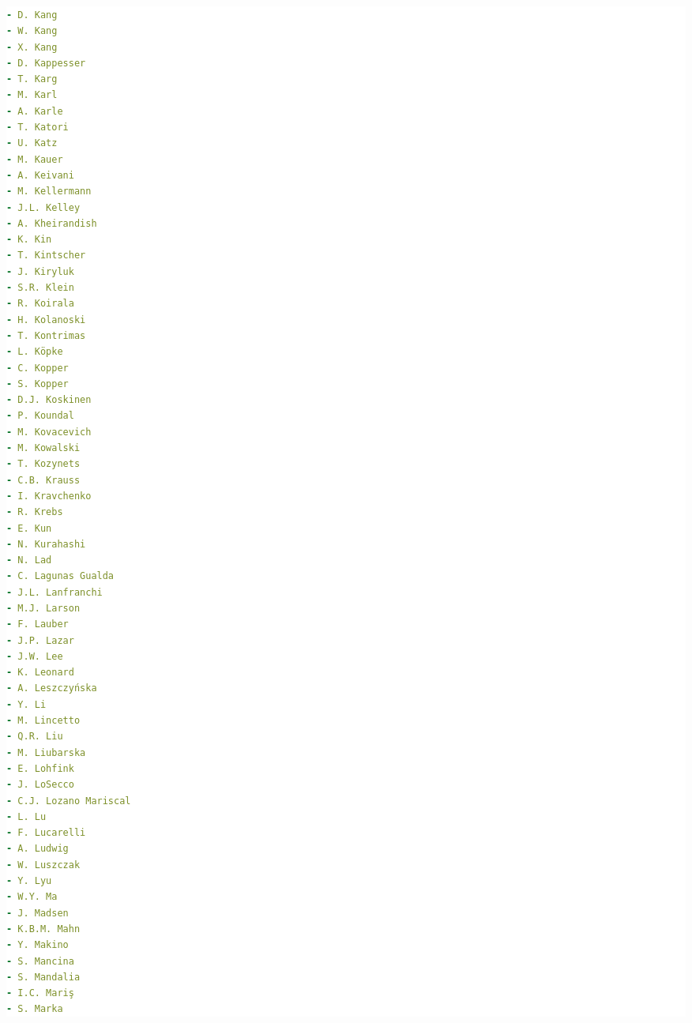 ```yaml
- D. Kang
- W. Kang
- X. Kang
- D. Kappesser
- T. Karg
- M. Karl
- A. Karle
- T. Katori
- U. Katz
- M. Kauer
- A. Keivani
- M. Kellermann
- J.L. Kelley
- A. Kheirandish
- K. Kin
- T. Kintscher
- J. Kiryluk
- S.R. Klein
- R. Koirala
- H. Kolanoski
- T. Kontrimas
- L. Köpke
- C. Kopper
- S. Kopper
- D.J. Koskinen
- P. Koundal
- M. Kovacevich
- M. Kowalski
- T. Kozynets
- C.B. Krauss
- I. Kravchenko
- R. Krebs
- E. Kun
- N. Kurahashi
- N. Lad
- C. Lagunas Gualda
- J.L. Lanfranchi
- M.J. Larson
- F. Lauber
- J.P. Lazar
- J.W. Lee
- K. Leonard
- A. Leszczyńska
- Y. Li
- M. Lincetto
- Q.R. Liu
- M. Liubarska
- E. Lohfink
- J. LoSecco
- C.J. Lozano Mariscal
- L. Lu
- F. Lucarelli
- A. Ludwig
- W. Luszczak
- Y. Lyu
- W.Y. Ma
- J. Madsen
- K.B.M. Mahn
- Y. Makino
- S. Mancina
- S. Mandalia
- I.C. Mariş
- S. Marka
```